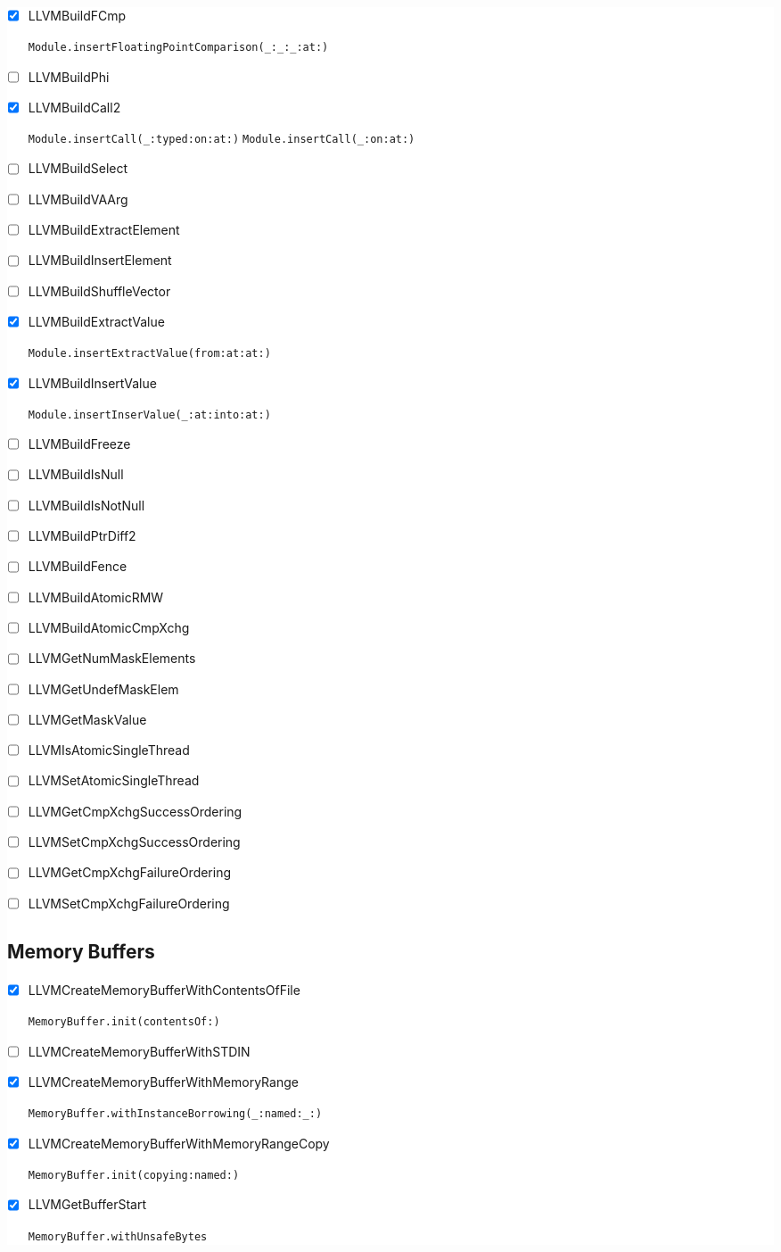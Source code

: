 - [x] LLVMBuildFCmp

  `Module.insertFloatingPointComparison(_:_:_:at:)`

- [ ] LLVMBuildPhi
- [x] LLVMBuildCall2

  `Module.insertCall(_:typed:on:at:)`
  `Module.insertCall(_:on:at:)`

- [ ] LLVMBuildSelect
- [ ] LLVMBuildVAArg
- [ ] LLVMBuildExtractElement
- [ ] LLVMBuildInsertElement
- [ ] LLVMBuildShuffleVector
- [x] LLVMBuildExtractValue

  `Module.insertExtractValue(from:at:at:)`

- [x] LLVMBuildInsertValue

  `Module.insertInserValue(_:at:into:at:)`

- [ ] LLVMBuildFreeze
- [ ] LLVMBuildIsNull
- [ ] LLVMBuildIsNotNull
- [ ] LLVMBuildPtrDiff2
- [ ] LLVMBuildFence
- [ ] LLVMBuildAtomicRMW
- [ ] LLVMBuildAtomicCmpXchg
- [ ] LLVMGetNumMaskElements
- [ ] LLVMGetUndefMaskElem
- [ ] LLVMGetMaskValue
- [ ] LLVMIsAtomicSingleThread
- [ ] LLVMSetAtomicSingleThread
- [ ] LLVMGetCmpXchgSuccessOrdering
- [ ] LLVMSetCmpXchgSuccessOrdering
- [ ] LLVMGetCmpXchgFailureOrdering
- [ ] LLVMSetCmpXchgFailureOrdering

## Memory Buffers

- [x] LLVMCreateMemoryBufferWithContentsOfFile

  `MemoryBuffer.init(contentsOf:)`

- [ ] LLVMCreateMemoryBufferWithSTDIN
- [x] LLVMCreateMemoryBufferWithMemoryRange

  `MemoryBuffer.withInstanceBorrowing(_:named:_:)`

- [x] LLVMCreateMemoryBufferWithMemoryRangeCopy

  `MemoryBuffer.init(copying:named:)`

- [x] LLVMGetBufferStart

  `MemoryBuffer.withUnsafeBytes`
